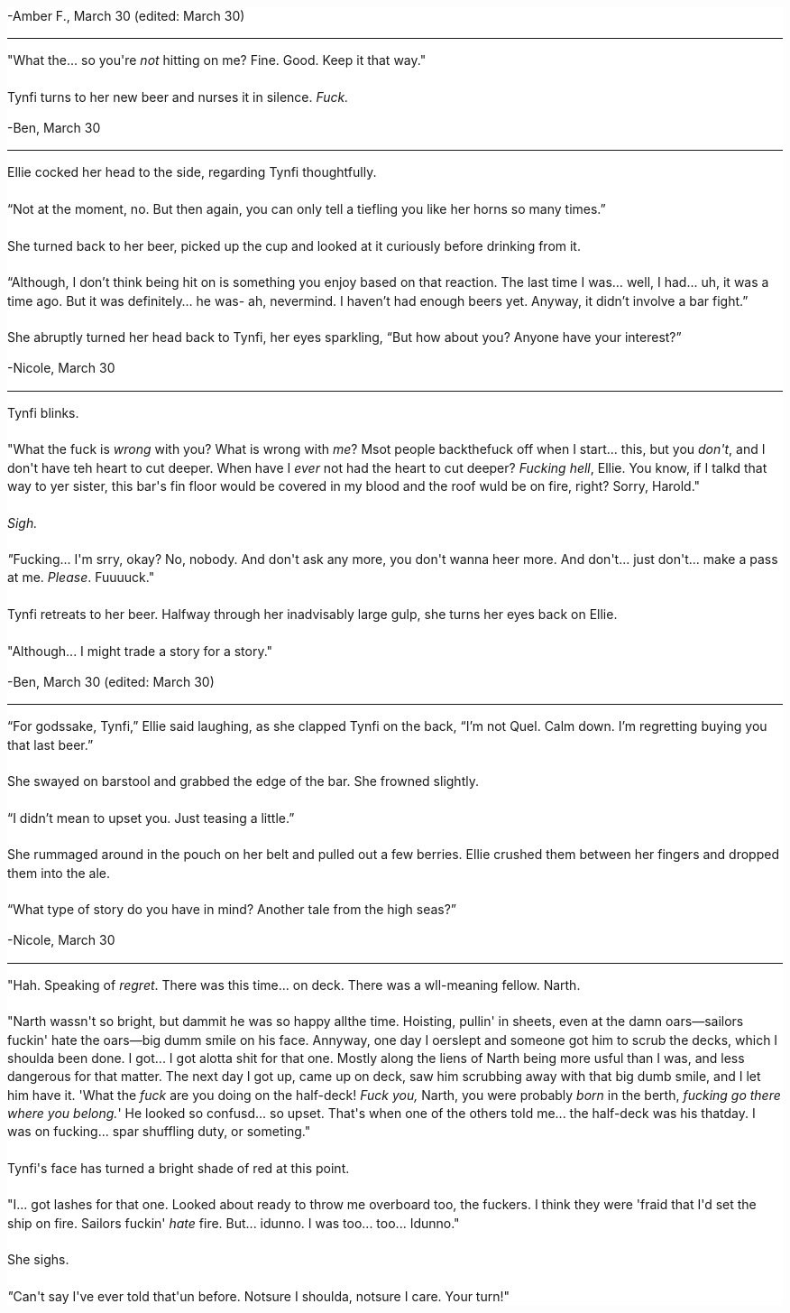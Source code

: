 -Amber  F., March 30 (edited: March 30)

---

&quot;What the... so you&apos;re <em>not</em> hitting on me?  Fine.  Good.  Keep it that way.&quot;<br><br>Tynfi turns to her new beer and nurses it in silence.  <em>Fuck.</em>

-Ben, March 30

---

Ellie cocked her head to the side, regarding Tynfi thoughtfully. <br><br>&#x201C;Not at the moment, no. But then again, you can only tell a tiefling you like her horns so many times.&#x201D;<br><br>She turned back to her beer, picked up the cup and looked at it curiously before drinking from it. <br><br>&#x201C;Although, I don&#x2019;t think being hit on is something you enjoy based on that reaction. The last time I was&#x2026; well, I had... uh, it was a time ago. But it was definitely&#x2026; he was- ah, nevermind. I haven&#x2019;t had enough beers yet. Anyway, it didn&#x2019;t involve a bar fight.&#x201D; <br><br>She abruptly turned her head back to Tynfi, her eyes sparkling, &#x201C;But how about you? Anyone have your interest?&#x201D;<br>

-Nicole, March 30

---

Tynfi blinks.<br><br>&quot;What the fuck is <em>wrong</em> with you?  What is wrong with <em>me</em>?  Msot people backthefuck off when I start... this, but you <em>don&apos;t</em>, and I don&apos;t have teh heart to cut deeper.  When have I <em>ever</em> not had the heart to cut deeper?  <em>Fucking hell</em>, Ellie.  You know, if I talkd that way to yer sister, this bar&apos;s fin floor would be covered in my blood and the roof wuld be on fire, right?  Sorry, Harold.&quot;<br><br><em>Sigh.<br><br>&quot;</em>Fucking... I&apos;m srry, okay?  No, nobody.  And don&apos;t ask any more, you don&apos;t wanna heer more.  And don&apos;t... just don&apos;t... make a pass at me.  <em>Please</em>.  Fuuuuck.&quot;<br><br>Tynfi retreats to her beer.  Halfway through her inadvisably large gulp, she turns her eyes back on Ellie.<br><br>&quot;Although... I might trade a story for a story.&quot;

-Ben, March 30 (edited: March 30)

---

&#x201C;For godssake, Tynfi,&#x201D; Ellie said laughing, as she clapped Tynfi on the back, &#x201C;I&#x2019;m not Quel. Calm down. I&#x2019;m regretting buying you that last beer.&#x201D;<br><br>She swayed on barstool and grabbed the edge of the bar. She frowned slightly.<br><br>&#x201C;I didn&#x2019;t mean to upset you. Just teasing a little.&#x201D;<br><br>She rummaged around in the pouch on her belt and pulled out a few berries. Ellie crushed them between her fingers and dropped them into the ale. <br><br>&#x201C;What type of story do you have in mind? Another tale from the high seas?&#x201D;<br>

-Nicole, March 30

---

&quot;Hah.  Speaking of <em>regret</em>.  There was this time... on deck.  There was a wll-meaning fellow.  Narth.<br><br>&quot;Narth wassn&apos;t so bright, but dammit he was so happy allthe time.  Hoisting, pullin&apos; in sheets, even at the damn oars&#x2014;sailors fuckin&apos; hate the oars&#x2014;big dumm smile on his face.  Annyway, one day I oerslept and someone got him to scrub the decks, which I shoulda been done.  I got... I got alotta shit for that one.  Mostly along the liens of Narth being more usful than I was, and less dangerous for that matter.  The next day I got up, came up on deck, saw him scrubbing away with that big dumb smile, and I let him have it.  &apos;What the <em>fuck</em> are you doing on the half-deck!  <em>Fuck you,</em> Narth, you were probably <em>born </em>in the berth, <em>fucking go there where you belong.</em>&apos;  He looked so confusd... so upset.  That&apos;s when one of the others told me... the half-deck was his thatday.  I was on fucking... spar shuffling duty, or someting.&quot;<br><br>Tynfi&apos;s face has turned a bright shade of red at this point.<br><br>&quot;I... got lashes for that one.  Looked about ready to throw me overboard too, the fuckers.  I think they were &apos;fraid that I&apos;d set the ship on fire.  Sailors fuckin&apos; <em>hate</em> fire.  But... idunno.  I was too... too... Idunno.&quot;<br><br>She sighs.<br><br><em>&quot;</em>Can&apos;t say I&apos;ve ever told that&apos;un before. Notsure I shoulda, notsure I care.  Your turn!&quot;
